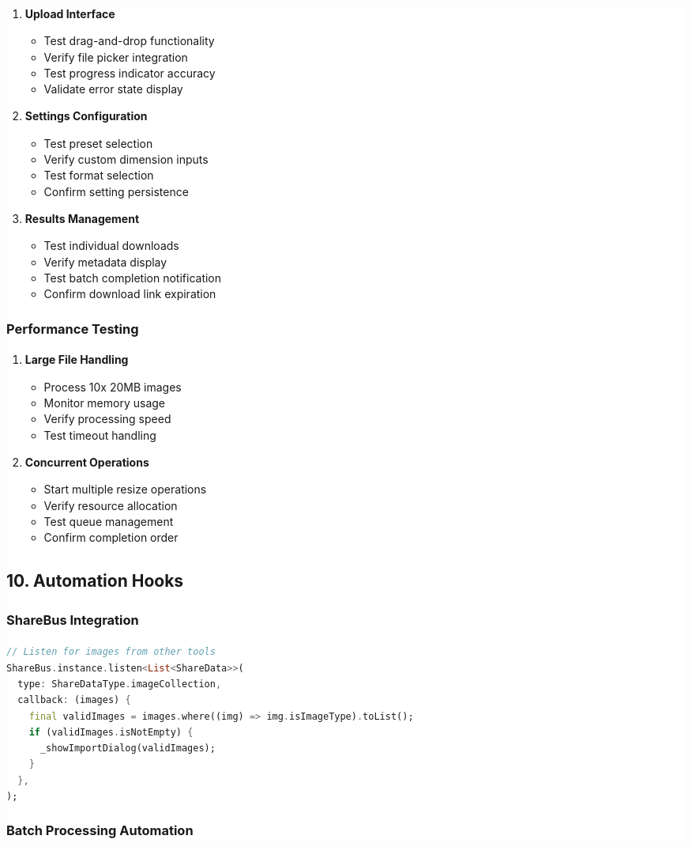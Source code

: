 1. **Upload Interface**

   - Test drag-and-drop functionality
   - Verify file picker integration
   - Test progress indicator accuracy
   - Validate error state display

2. **Settings Configuration**

   - Test preset selection
   - Verify custom dimension inputs
   - Test format selection
   - Confirm setting persistence

3. **Results Management**
   - Test individual downloads
   - Verify metadata display
   - Test batch completion notification
   - Confirm download link expiration

### Performance Testing

1. **Large File Handling**

   - Process 10x 20MB images
   - Monitor memory usage
   - Verify processing speed
   - Test timeout handling

2. **Concurrent Operations**
   - Start multiple resize operations
   - Verify resource allocation
   - Test queue management
   - Confirm completion order

## 10. Automation Hooks

### ShareBus Integration

```dart
// Listen for images from other tools
ShareBus.instance.listen<List<ShareData>>(
  type: ShareDataType.imageCollection,
  callback: (images) {
    final validImages = images.where((img) => img.isImageType).toList();
    if (validImages.isNotEmpty) {
      _showImportDialog(validImages);
    }
  },
);
```

### Batch Processing Automation
